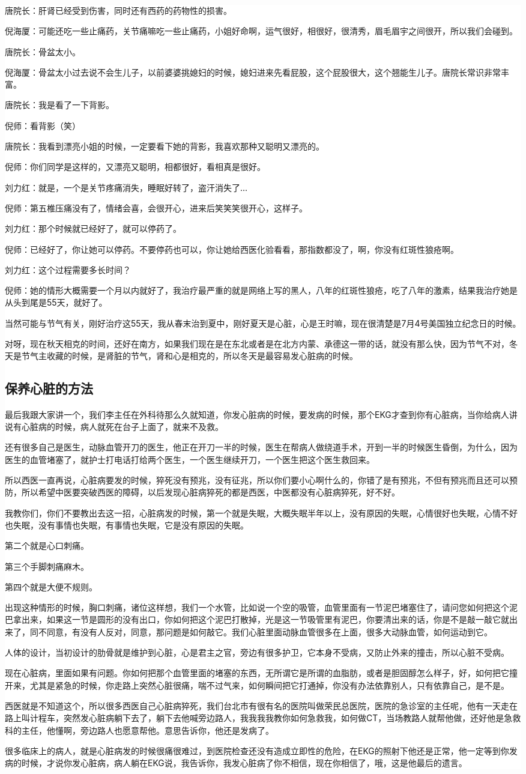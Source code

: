 唐院长：肝肾已经受到伤害，同时还有西药的药物性的损害。

倪海厦：可能还吃一些止痛药，关节痛嘛吃一些止痛药，小姐好命啊，运气很好，相很好，很清秀，眉毛眉宇之间很开，所以我们会碰到。

唐院长：骨盆太小。

倪海厦：骨盆太小过去说不会生儿子，以前婆婆挑媳妇的时候，媳妇进来先看屁股，这个屁股很大，这个翘能生儿子。唐院长常识非常丰富。

唐院长：我是看了一下背影。

倪师：看背影（笑）

唐院长：我看到漂亮小姐的时候，一定要看下她的背影，我喜欢那种又聪明又漂亮的。

倪师：你们同学是这样的，又漂亮又聪明，相都很好，看相真是很好。

刘力红：就是，一个是关节疼痛消失，睡眠好转了，盗汗消失了...

倪师：第五椎压痛没有了，情绪会喜，会很开心，进来后笑笑笑很开心，这样子。

刘力红：那个时候就已经好了，就可以停药了。

倪师：已经好了，你让她可以停药。不要停药也可以，你让她给西医化验看看，那指数都没了，啊，你没有红斑性狼疮啊。

刘力红：这个过程需要多长时间？

倪师：她的情形大概需要一个月以内就好了，我治疗最严重的就是网络上写的黑人，八年的红斑性狼疮，吃了八年的激素，结果我治疗她是从头到尾是55天，就好了。

当然可能与节气有关，刚好治疗这55天，我从春末治到夏中，刚好夏天是心脏，心是王时嘛，现在很清楚是7月4号美国独立纪念日的时候。

对呀，现在秋天相克的时间，还好在南方，如果我们现在是在东北或者是在北方内蒙、承德这一带的话，就没有那么快，因为节气不对，冬天是节气主收藏的时候，是肾脏的节气，肾和心是相克的，所以冬天是最容易发心脏病的时候。

## 保养心脏的方法

最后我跟大家讲一个，我们李主任在外科待那么久就知道，你发心脏病的时候，要发病的时候，那个EKG才查到你有心脏病，当你给病人讲说有心脏病的时候，病人就死在台子上面了，就来不及救。

还有很多自己是医生，动脉血管开刀的医生，他正在开刀一半的时候，医生在帮病人做绕道手术，开到一半的时候医生昏倒，为什么，因为医生的血管堵塞了，就护士打电话打给两个医生，一个医生继续开刀，一个医生把这个医生救回来。

所以西医一直再说，心脏病要发的时候，猝死没有预兆，没有征兆，所以你们要小心啊什么的，你错了是有预兆，不但有预兆而且还可以预防，所以希望中医要突破西医的障碍，以后发现心脏病猝死的都是西医，中医都没有心脏病猝死，好不好。

我教你们，你们不要教出去这一招，心脏病发的时候，第一个就是失眠，大概失眠半年以上，没有原因的失眠，心情很好也失眠，心情不好也失眠，没有事情也失眠，有事情也失眠，它是没有原因的失眠。

第二个就是心口刺痛。

第三个手脚刺痛麻木。

第四个就是大便不规则。

出现这种情形的时候，胸口刺痛，诸位这样想，我们一个水管，比如说一个空的吸管，血管里面有一节泥巴堵塞住了，请问您如何把这个泥巴拿出来，如果这一节是圆形的没有出口，你如何把这个泥巴打散掉，光是这一节吸管里有泥巴，你要清出来的话，你是不是敲一敲它就出来了，同不同意，有没有人反对，同意，那问题是如何敲它。我们心脏里面动脉血管很多在上面，很多大动脉血管，如何运动到它。

人体的设计，当初设计的肋骨就是维护到心脏，心是君主之官，旁边有很多护卫，它本身不受病，又防止外来的撞击，所以心脏不受病。

现在心脏病，里面如果有问题。你如何把那个血管里面的堵塞的东西，无所谓它是所谓的血脂肪，或者是胆固醇怎么样子，好，如何把它撞开来，尤其是紧急的时候，你走路上突然心脏很痛，喘不过气来，如何瞬间把它打通掉，你没有办法依靠别人，只有依靠自己，是不是。

西医就是不知道这个，所以很多西医自己心脏病猝死，我们台北市有很有名的医院叫做荣民总医院，医院的急诊室的主任呢，他有一天走在路上叫计程车，突然发心脏病躺下去了，躺下去他喊旁边路人，我我我我教你如何急救我，如何做CT，当场教路人就帮他做，还好他是急救科的主任，他懂啊，旁边路人也愿意帮他。意思告诉你，他还是发病了。

很多临床上的病人，就是心脏病发的时候很痛很难过，到医院检查还没有造成立即性的危险，在EKG的照射下他还是正常，他一定等到你发病的时候，才说你发心脏病，病人躺在EKG说，我告诉你，我发心脏病了你不相信，现在你相信了，哦，这是他最后的遗言。
